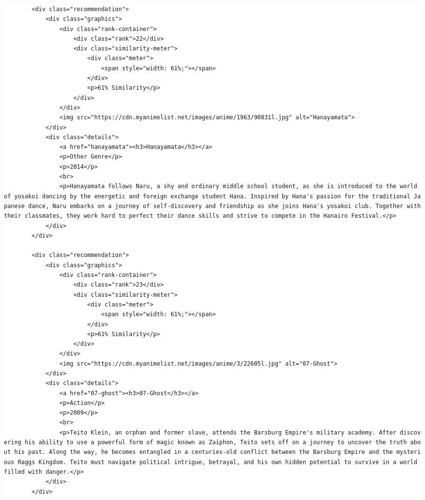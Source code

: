             <div class="recommendation">
                <div class="graphics">
                    <div class="rank-container">
                        <div class="rank">22</div>
                        <div class="similarity-meter">
                            <div class="meter">
                                <span style="width: 61%;"></span>
                            </div>
                            <p>61% Similarity</p>
                        </div>
                    </div>
                    <img src="https://cdn.myanimelist.net/images/anime/1963/90831l.jpg" alt="Hanayamata">
                </div>
                <div class="details">
                    <a href="hanayamata"><h3>Hanayamata</h3></a>
                    <p>Other Genre</p>
                    <p>2014</p>
                    <br>
                    <p>Hanayamata follows Naru, a shy and ordinary middle school student, as she is introduced to the world of yosakoi dancing by the energetic and foreign exchange student Hana. Inspired by Hana's passion for the traditional Japanese dance, Naru embarks on a journey of self-discovery and friendship as she joins Hana's yosakoi club. Together with their classmates, they work hard to perfect their dance skills and strive to compete in the Hanairo Festival.</p>
                </div>
            </div>

            <div class="recommendation">
                <div class="graphics">
                    <div class="rank-container">
                        <div class="rank">23</div>
                        <div class="similarity-meter">
                            <div class="meter">
                                <span style="width: 61%;"></span>
                            </div>
                            <p>61% Similarity</p>
                        </div>
                    </div>
                    <img src="https://cdn.myanimelist.net/images/anime/3/22605l.jpg" alt="07-Ghost">
                </div>
                <div class="details">
                    <a href="07-ghost"><h3>07-Ghost</h3></a>
                    <p>Action</p>
                    <p>2009</p>
                    <br>
                    <p>Teito Klein, an orphan and former slave, attends the Barsburg Empire's military academy. After discovering his ability to use a powerful form of magic known as Zaiphon, Teito sets off on a journey to uncover the truth about his past. Along the way, he becomes entangled in a centuries-old conflict between the Barsburg Empire and the mysterious Raggs Kingdom. Teito must navigate political intrigue, betrayal, and his own hidden potential to survive in a world filled with danger.</p>
                </div>
            </div>

